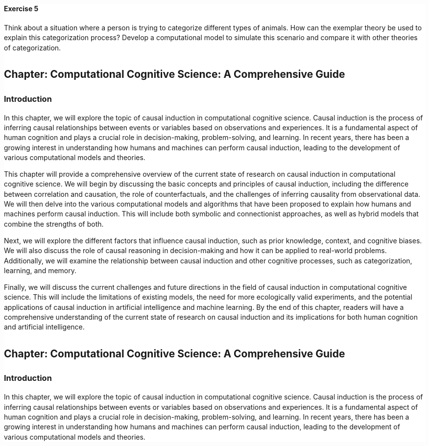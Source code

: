 #### Exercise 5
Think about a situation where a person is trying to categorize different types of animals. How can the exemplar theory be used to explain this categorization process? Develop a computational model to simulate this scenario and compare it with other theories of categorization.


## Chapter: Computational Cognitive Science: A Comprehensive Guide

### Introduction

In this chapter, we will explore the topic of causal induction in computational cognitive science. Causal induction is the process of inferring causal relationships between events or variables based on observations and experiences. It is a fundamental aspect of human cognition and plays a crucial role in decision-making, problem-solving, and learning. In recent years, there has been a growing interest in understanding how humans and machines can perform causal induction, leading to the development of various computational models and theories.

This chapter will provide a comprehensive overview of the current state of research on causal induction in computational cognitive science. We will begin by discussing the basic concepts and principles of causal induction, including the difference between correlation and causation, the role of counterfactuals, and the challenges of inferring causality from observational data. We will then delve into the various computational models and algorithms that have been proposed to explain how humans and machines perform causal induction. This will include both symbolic and connectionist approaches, as well as hybrid models that combine the strengths of both.

Next, we will explore the different factors that influence causal induction, such as prior knowledge, context, and cognitive biases. We will also discuss the role of causal reasoning in decision-making and how it can be applied to real-world problems. Additionally, we will examine the relationship between causal induction and other cognitive processes, such as categorization, learning, and memory.

Finally, we will discuss the current challenges and future directions in the field of causal induction in computational cognitive science. This will include the limitations of existing models, the need for more ecologically valid experiments, and the potential applications of causal induction in artificial intelligence and machine learning. By the end of this chapter, readers will have a comprehensive understanding of the current state of research on causal induction and its implications for both human cognition and artificial intelligence.


## Chapter: Computational Cognitive Science: A Comprehensive Guide

### Introduction

In this chapter, we will explore the topic of causal induction in computational cognitive science. Causal induction is the process of inferring causal relationships between events or variables based on observations and experiences. It is a fundamental aspect of human cognition and plays a crucial role in decision-making, problem-solving, and learning. In recent years, there has been a growing interest in understanding how humans and machines can perform causal induction, leading to the development of various computational models and theories.
